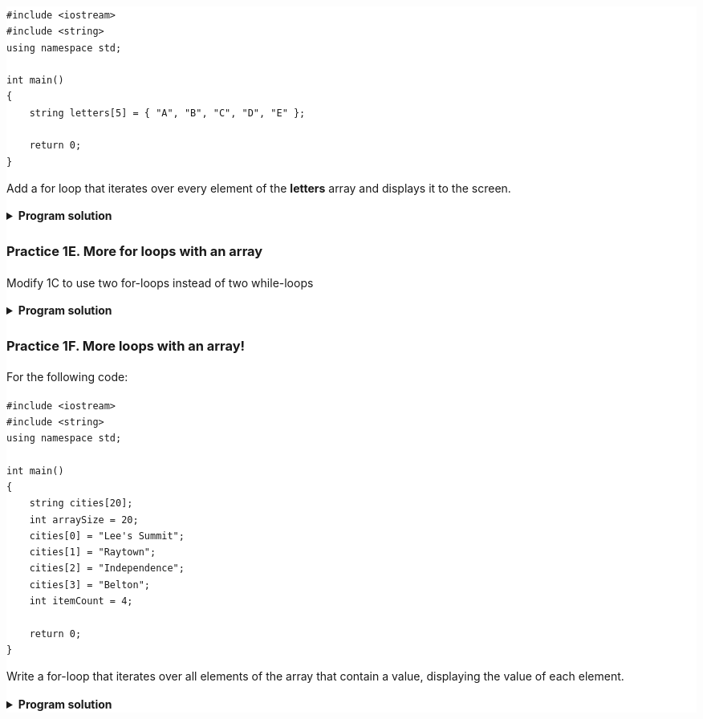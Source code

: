 	#include <iostream>
	#include <string>
	using namespace std;

	int main()
	{
		string letters[5] = { "A", "B", "C", "D", "E" };
		
		return 0;
	}

Add a for loop that iterates over every element of the **letters** array
and displays it to the screen.

<details><summary><strong>
		Program solution
	</strong></summary></details>


### Practice 1E. More for loops with an array

Modify 1C to use two for-loops instead of two while-loops

<details><summary><strong>
		Program solution
	</strong></summary></details>

### Practice 1F. More loops with an array!

For the following code:

	#include <iostream>
	#include <string>
	using namespace std;

	int main()
	{
		string cities[20];
		int arraySize = 20;
		cities[0] = "Lee's Summit";
		cities[1] = "Raytown";
		cities[2] = "Independence";
		cities[3] = "Belton";
		int itemCount = 4;
		
		return 0;
	}

Write a for-loop that iterates over all elements of the array that contain a value,
displaying the value of each element.

<details><summary><strong>
		Program solution
	</strong></summary></details>


